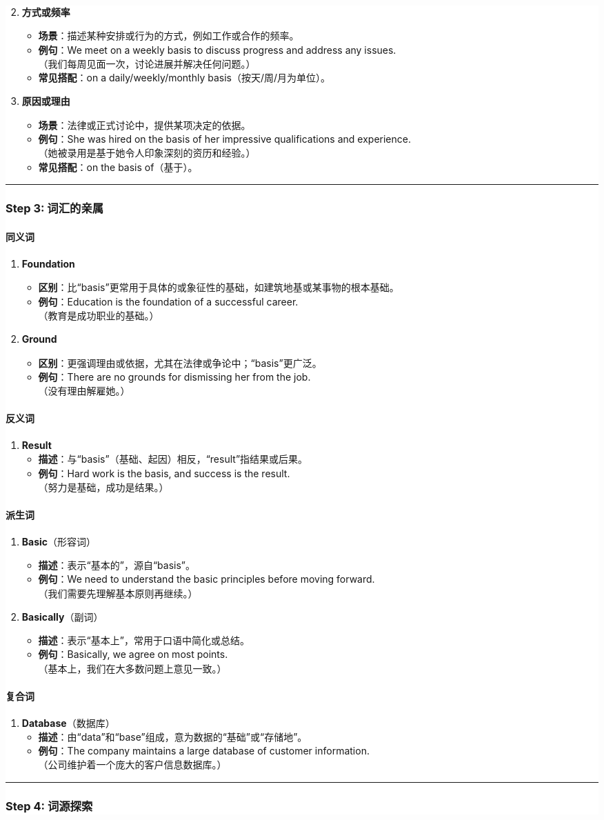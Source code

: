 2. **方式或频率**
   - **场景**：描述某种安排或行为的方式，例如工作或合作的频率。
   - **例句**：We meet on a weekly basis to discuss progress and address any issues.  
     （我们每周见面一次，讨论进展并解决任何问题。）
   - **常见搭配**：on a daily/weekly/monthly basis（按天/周/月为单位）。

3. **原因或理由**
   - **场景**：法律或正式讨论中，提供某项决定的依据。
   - **例句**：She was hired on the basis of her impressive qualifications and experience.  
     （她被录用是基于她令人印象深刻的资历和经验。）
   - **常见搭配**：on the basis of（基于）。

---

### Step 3: 词汇的亲属

#### 同义词
1. **Foundation**
   - **区别**：比“basis”更常用于具体的或象征性的基础，如建筑地基或某事物的根本基础。
   - **例句**：Education is the foundation of a successful career.  
     （教育是成功职业的基础。）

2. **Ground**
   - **区别**：更强调理由或依据，尤其在法律或争论中；“basis”更广泛。
   - **例句**：There are no grounds for dismissing her from the job.  
     （没有理由解雇她。）

#### 反义词
1. **Result**
   - **描述**：与“basis”（基础、起因）相反，“result”指结果或后果。
   - **例句**：Hard work is the basis, and success is the result.  
     （努力是基础，成功是结果。）

#### 派生词
1. **Basic**（形容词）
   - **描述**：表示“基本的”，源自“basis”。
   - **例句**：We need to understand the basic principles before moving forward.  
     （我们需要先理解基本原则再继续。）

2. **Basically**（副词）
   - **描述**：表示“基本上”，常用于口语中简化或总结。
   - **例句**：Basically, we agree on most points.  
     （基本上，我们在大多数问题上意见一致。）

#### 复合词
1. **Database**（数据库）
   - **描述**：由“data”和“base”组成，意为数据的“基础”或“存储地”。
   - **例句**：The company maintains a large database of customer information.  
     （公司维护着一个庞大的客户信息数据库。）

---

### Step 4: 词源探索
